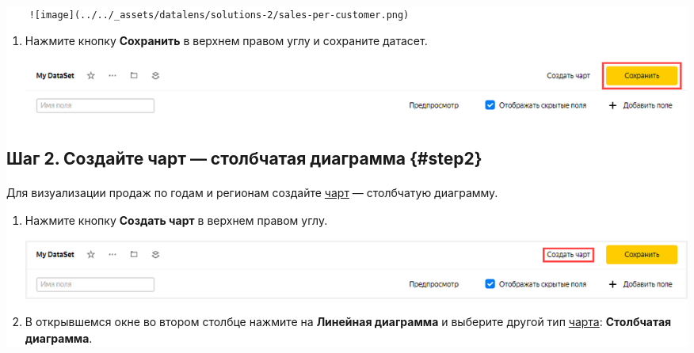         ![image](../../_assets/datalens/solutions-2/sales-per-customer.png)
        
1. Нажмите кнопку **Сохранить** в верхнем правом углу и сохраните датасет.  

    ![image](../../_assets/datalens/solutions-2/dataset-save.png)
      

## Шаг 2. Создайте чарт — столбчатая диаграмма {#step2}

Для визуализации продаж по годам и регионам создайте [чарт](../concepts/chart.md) — столбчатую диаграмму. 

1. Нажмите кнопку **Создать чарт** в верхнем правом углу.
    
   ![image](../../_assets/datalens/solutions-2/create-chart.png)
   
1. В открывшемся окне во втором столбце нажмите на **Линейная диаграмма** и выберите другой тип [чарта](../concepts/chart.md): **Столбчатая диаграмма**.
    